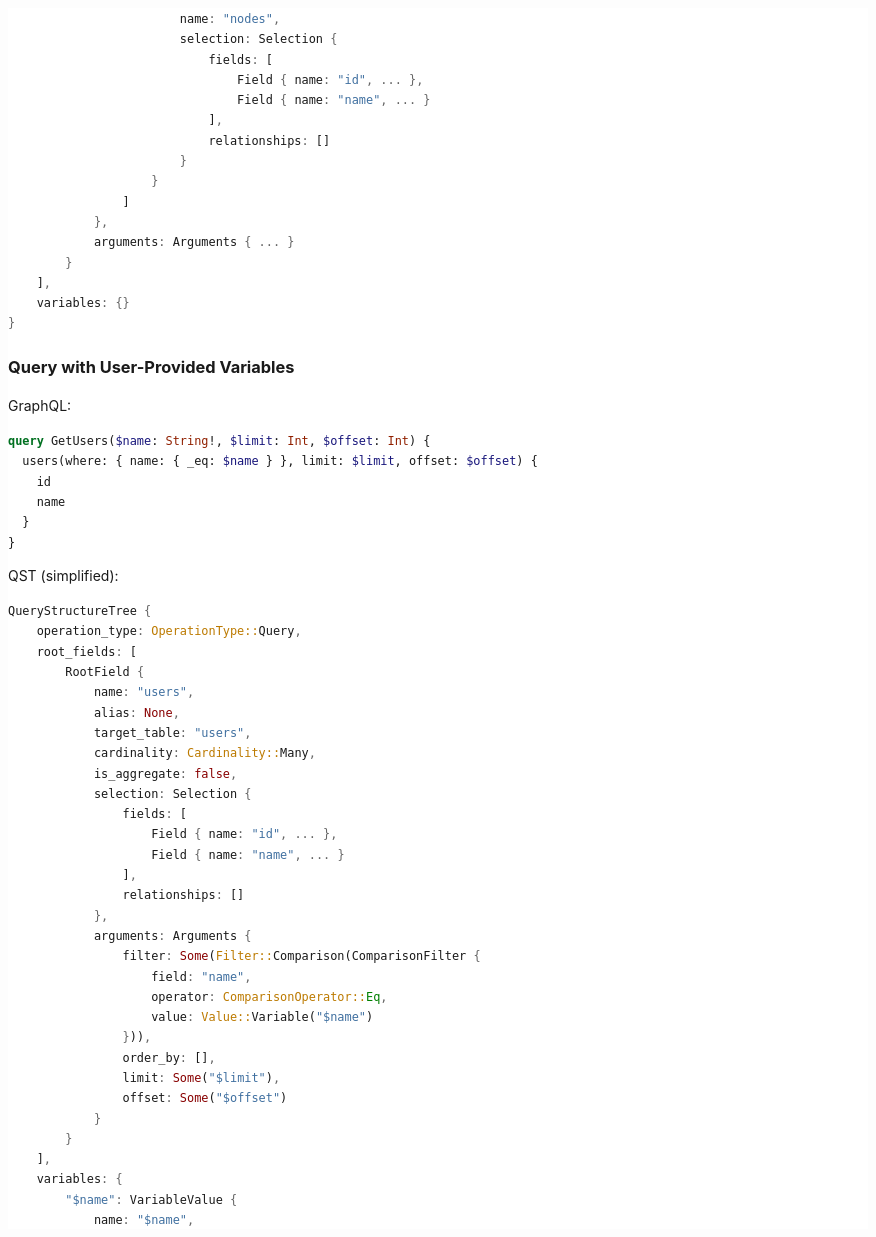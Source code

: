 ```rust
                        name: "nodes",
                        selection: Selection {
                            fields: [
                                Field { name: "id", ... },
                                Field { name: "name", ... }
                            ],
                            relationships: []
                        }
                    }
                ]
            },
            arguments: Arguments { ... }
        }
    ],
    variables: {}
}
```

### Query with User-Provided Variables

GraphQL:

```graphql
query GetUsers($name: String!, $limit: Int, $offset: Int) {
  users(where: { name: { _eq: $name } }, limit: $limit, offset: $offset) {
    id
    name
  }
}
```

QST (simplified):

```rust
QueryStructureTree {
    operation_type: OperationType::Query,
    root_fields: [
        RootField {
            name: "users",
            alias: None,
            target_table: "users",
            cardinality: Cardinality::Many,
            is_aggregate: false,
            selection: Selection {
                fields: [
                    Field { name: "id", ... },
                    Field { name: "name", ... }
                ],
                relationships: []
            },
            arguments: Arguments {
                filter: Some(Filter::Comparison(ComparisonFilter {
                    field: "name",
                    operator: ComparisonOperator::Eq,
                    value: Value::Variable("$name")
                })),
                order_by: [],
                limit: Some("$limit"),
                offset: Some("$offset")
            }
        }
    ],
    variables: {
        "$name": VariableValue {
            name: "$name",
```